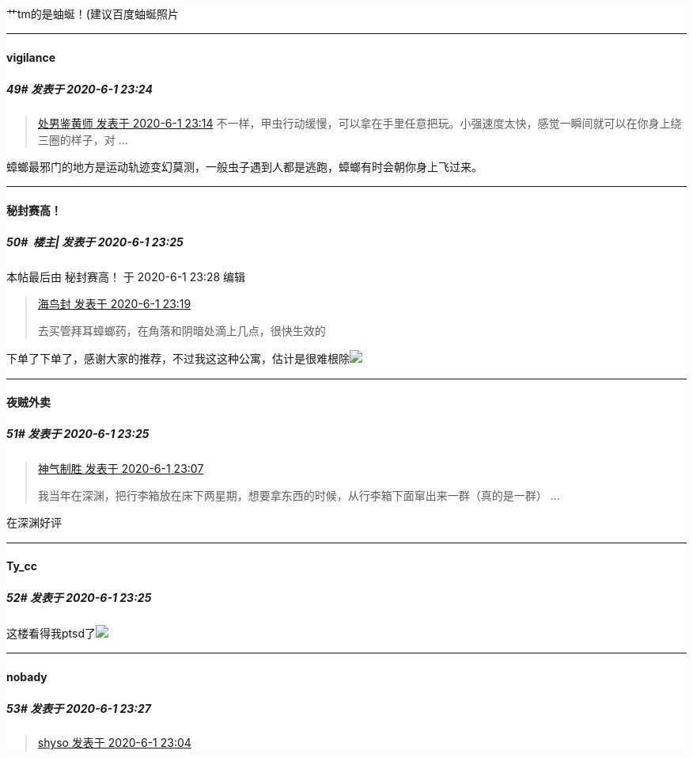 艹tm的是蚰蜒！(建议百度蚰蜒照片


-----

####  vigilance  
##### 49#       发表于 2020-6-1 23:24


<blockquote><a href="httphttps://bbs.saraba1st.com/2b/forum.php?mod=redirect&amp;goto=findpost&amp;pid=47643871&amp;ptid=1939060" target="_blank">处男鉴黄师 发表于 2020-6-1 23:14</a>
不一样，甲虫行动缓慢，可以拿在手里任意把玩。小强速度太快，感觉一瞬间就可以在你身上绕三圈的样子，对 ...</blockquote>
蟑螂最邪门的地方是运动轨迹变幻莫测，一般虫子遇到人都是逃跑，蟑螂有时会朝你身上飞过来。


-----

####  秘封赛高！  
##### 50#         楼主| 发表于 2020-6-1 23:25


 本帖最后由 秘封赛高！ 于 2020-6-1 23:28 编辑 
<blockquote><a href="httphttps://bbs.saraba1st.com/2b/forum.php?mod=redirect&amp;goto=findpost&amp;pid=47643939&amp;ptid=1939060" target="_blank">海鸟封 发表于 2020-6-1 23:19</a>

去买管拜耳蟑螂药，在角落和阴暗处滴上几点，很快生效的</blockquote>
下单了下单了，感谢大家的推荐，不过我这这种公寓，估计是很难根除<img src="https://static.saraba1st.com/image/smiley/face2017/119.png" referrerpolicy="no-referrer">


-----

####  夜贼外卖  
##### 51#       发表于 2020-6-1 23:25


<blockquote><a href="httphttps://bbs.saraba1st.com/2b/forum.php?mod=redirect&amp;goto=findpost&amp;pid=47643797&amp;ptid=1939060" target="_blank">神气制胜 发表于 2020-6-1 23:07</a>

我当年在深渊，把行李箱放在床下两星期，想要拿东西的时候，从行李箱下面窜出来一群（真的是一群） ...</blockquote>
在深渊好评


-----

####  Ty_cc  
##### 52#       发表于 2020-6-1 23:25


这楼看得我ptsd了<img src="https://static.saraba1st.com/image/smiley/face2017/152.png" referrerpolicy="no-referrer">


-----

####  nobady  
##### 53#       发表于 2020-6-1 23:27


<blockquote><a href="httphttps://bbs.saraba1st.com/2b/forum.php?mod=redirect&amp;goto=findpost&amp;pid=47643764&amp;ptid=1939060" target="_blank">shyso 发表于 2020-6-1 23:04</a>
